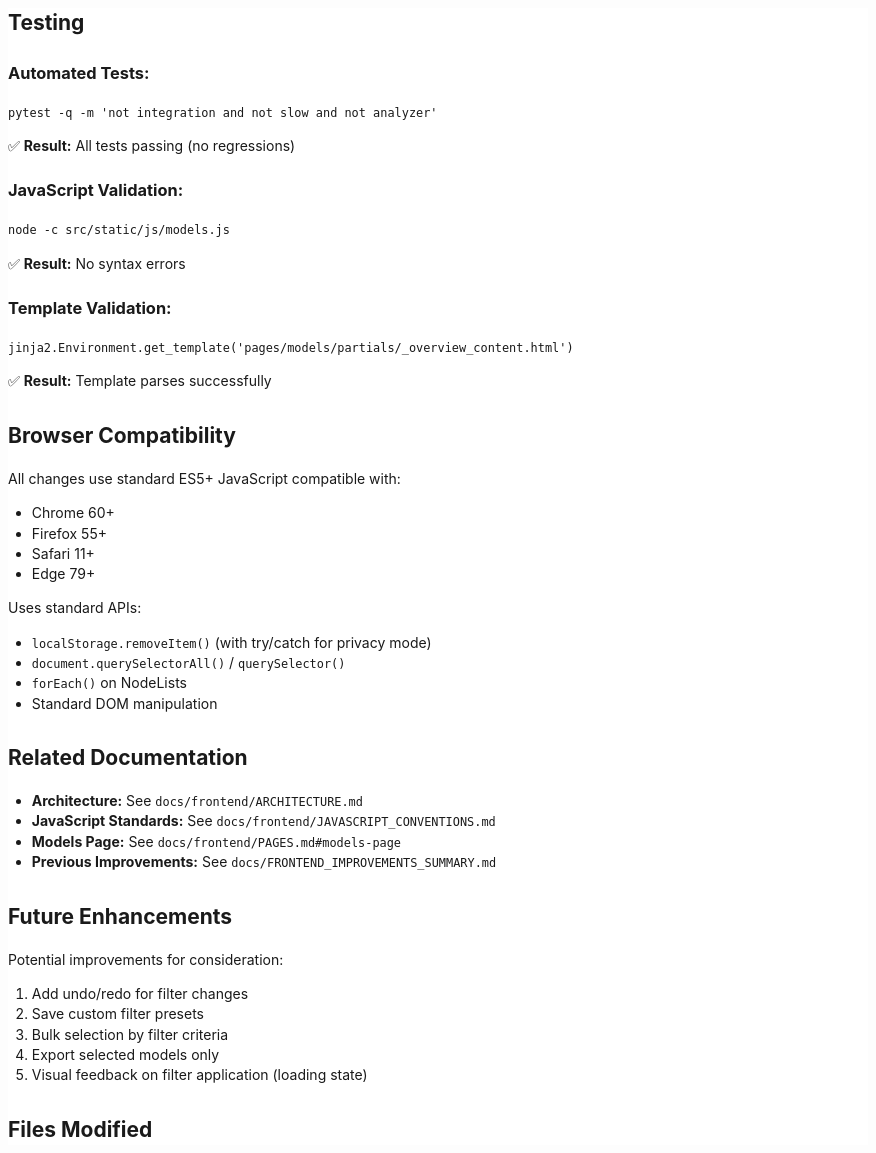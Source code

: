 ## Testing

### Automated Tests:
```
pytest -q -m 'not integration and not slow and not analyzer'
```
✅ **Result:** All tests passing (no regressions)

### JavaScript Validation:
```
node -c src/static/js/models.js
```
✅ **Result:** No syntax errors

### Template Validation:
```
jinja2.Environment.get_template('pages/models/partials/_overview_content.html')
```
✅ **Result:** Template parses successfully

## Browser Compatibility

All changes use standard ES5+ JavaScript compatible with:
- Chrome 60+
- Firefox 55+
- Safari 11+
- Edge 79+

Uses standard APIs:
- `localStorage.removeItem()` (with try/catch for privacy mode)
- `document.querySelectorAll()` / `querySelector()`
- `forEach()` on NodeLists
- Standard DOM manipulation

## Related Documentation

- **Architecture:** See `docs/frontend/ARCHITECTURE.md`
- **JavaScript Standards:** See `docs/frontend/JAVASCRIPT_CONVENTIONS.md`
- **Models Page:** See `docs/frontend/PAGES.md#models-page`
- **Previous Improvements:** See `docs/FRONTEND_IMPROVEMENTS_SUMMARY.md`

## Future Enhancements

Potential improvements for consideration:
1. Add undo/redo for filter changes
2. Save custom filter presets
3. Bulk selection by filter criteria
4. Export selected models only
5. Visual feedback on filter application (loading state)

## Files Modified
